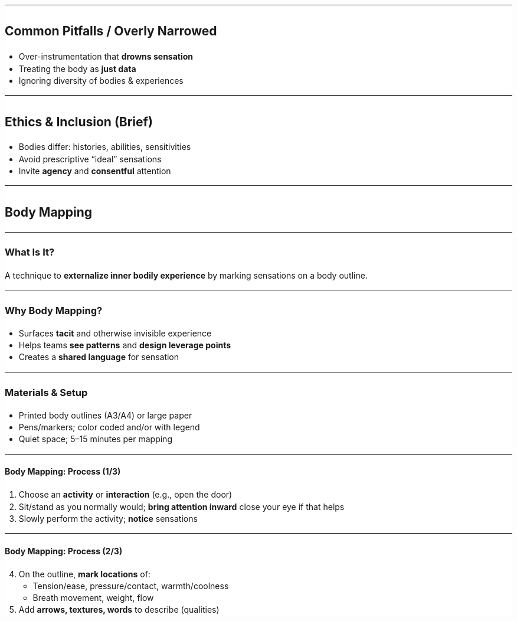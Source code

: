 ----

## Common Pitfalls / Overly Narrowed
- Over-instrumentation that **drowns sensation**  
- Treating the body as **just data**  
- Ignoring diversity of bodies & experiences

----

## Ethics & Inclusion (Brief)
- Bodies differ: histories, abilities, sensitivities  
- Avoid prescriptive “ideal” sensations  
- Invite **agency** and **consentful** attention

---

## Body Mapping 

----

### What Is It?
A technique to **externalize inner bodily experience** by marking sensations on a body outline.

----

### Why Body Mapping?
- Surfaces **tacit** and otherwise invisible experience  
- Helps teams **see patterns** and **design leverage points**  
- Creates a **shared language** for sensation

----

### Materials & Setup
- Printed body outlines (A3/A4) or large paper  
- Pens/markers; color coded and/or with legend  
- Quiet space; 5–15 minutes per mapping

----

#### Body Mapping: Process (1/3)
1) Choose an **activity** or **interaction** (e.g., open the door)  
2) Sit/stand as you normally would; **bring attention inward** close your eye if that helps
3) Slowly perform the activity; **notice** sensations

----

#### Body Mapping: Process (2/3)
4) On the outline, **mark locations** of:  
   - Tension/ease, pressure/contact, warmth/coolness  
   - Breath movement, weight, flow  
5) Add **arrows, textures, words** to describe (qualities)
